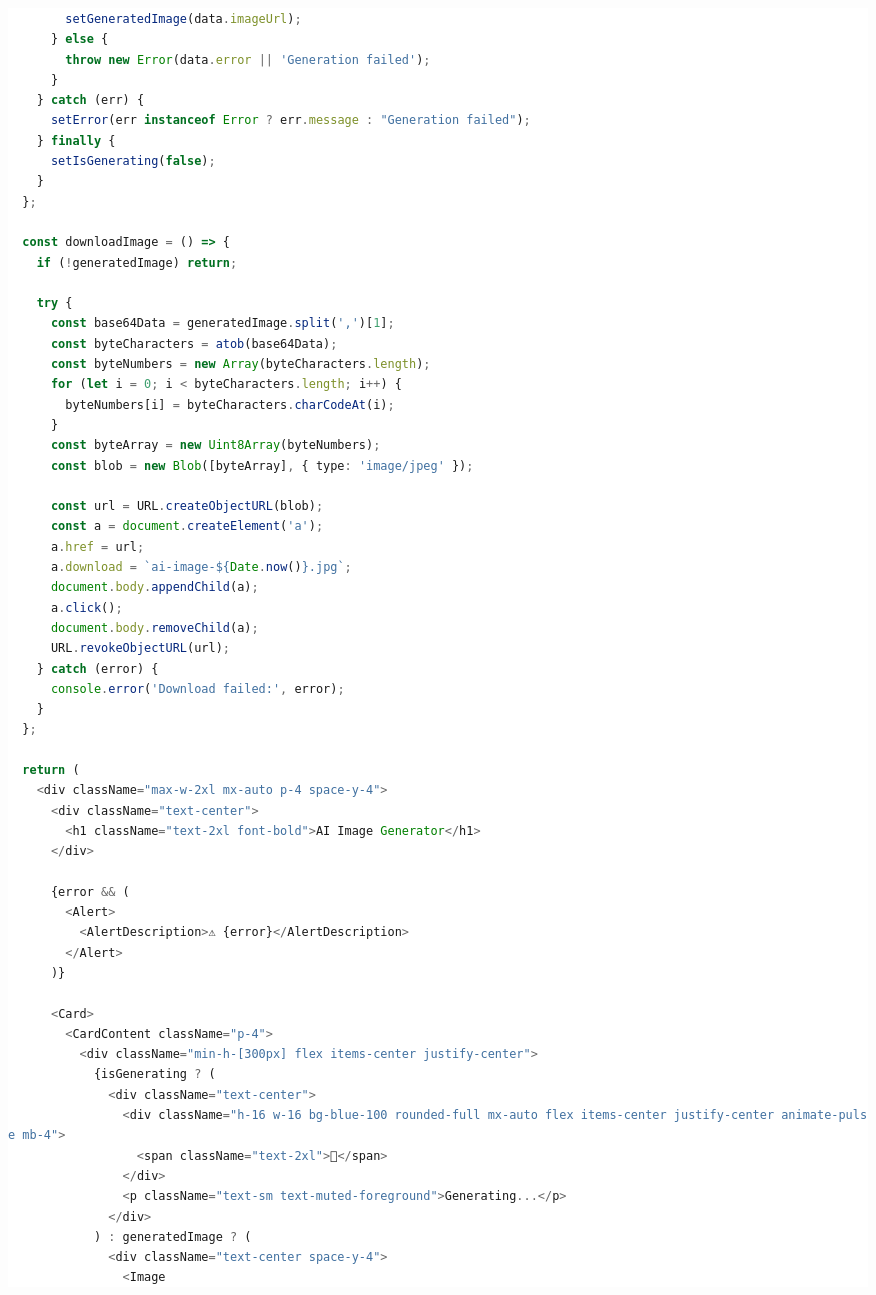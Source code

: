 ```typescript
        setGeneratedImage(data.imageUrl);
      } else {
        throw new Error(data.error || 'Generation failed');
      }
    } catch (err) {
      setError(err instanceof Error ? err.message : "Generation failed");
    } finally {
      setIsGenerating(false);
    }
  };

  const downloadImage = () => {
    if (!generatedImage) return;
    
    try {
      const base64Data = generatedImage.split(',')[1];
      const byteCharacters = atob(base64Data);
      const byteNumbers = new Array(byteCharacters.length);
      for (let i = 0; i < byteCharacters.length; i++) {
        byteNumbers[i] = byteCharacters.charCodeAt(i);
      }
      const byteArray = new Uint8Array(byteNumbers);
      const blob = new Blob([byteArray], { type: 'image/jpeg' });
      
      const url = URL.createObjectURL(blob);
      const a = document.createElement('a');
      a.href = url;
      a.download = `ai-image-${Date.now()}.jpg`;
      document.body.appendChild(a);
      a.click();
      document.body.removeChild(a);
      URL.revokeObjectURL(url);
    } catch (error) {
      console.error('Download failed:', error);
    }
  };

  return (
    <div className="max-w-2xl mx-auto p-4 space-y-4">
      <div className="text-center">
        <h1 className="text-2xl font-bold">AI Image Generator</h1>
      </div>

      {error && (
        <Alert>
          <AlertDescription>⚠️ {error}</AlertDescription>
        </Alert>
      )}

      <Card>
        <CardContent className="p-4">
          <div className="min-h-[300px] flex items-center justify-center">
            {isGenerating ? (
              <div className="text-center">
                <div className="h-16 w-16 bg-blue-100 rounded-full mx-auto flex items-center justify-center animate-pulse mb-4">
                  <span className="text-2xl">🎨</span>
                </div>
                <p className="text-sm text-muted-foreground">Generating...</p>
              </div>
            ) : generatedImage ? (
              <div className="text-center space-y-4">
                <Image 
```